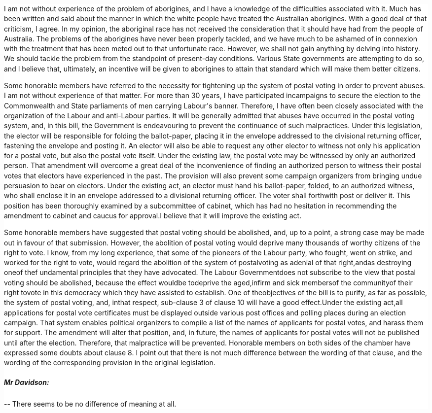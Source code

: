 I am not without experience of the problem of aborigines, and I have a knowledge of the difficulties associated with it. Much has been written and said about the manner in which the white people have treated the Australian aborigines. With a good deal of that criticism, I agree. In my opinion, the aboriginal race has not received the consideration that it should have had from the people of Australia. The problems of the aborigines have never been properly tackled, and we have much to be ashamed of in connexion with the treatment that has been meted out to that unfortunate race. However, we shall not gain anything by delving into history. We should tackle the problem from the standpoint of present-day conditions. Various State governments are attempting to do so, and I believe that, ultimately, an incentive will be given to aborigines to attain that standard which will make them better citizens. 

Some honorable members have referred to the necessity for tightening up the system of postal voting in order to prevent abuses. I am not without experience of that matter. For more than 30 years, I have participated incampaigns to secure the election to the Commonwealth and State parliaments of men carrying Labour's banner. Therefore, I have often been closely associated with the organization of the Labour and anti-Labour parties. It will be generally admitted that abuses have occurred in the postal voting system, and, in this bill, the Government is endeavouring to prevent the continuance of such  malpractices.  Under this legislation, the elector will be responsible for folding  the  ballot-paper, placing it in the envelope addressed to the divisional returning officer, fastening the envelope and posting it. An elector will also be able to request any other elector to witness not only his application for a postal vote, but also the postal vote itself. Under the existing law, the postal vote may be witnessed by only an authorized person. That amendment will overcome a great deal of the inconvenience of finding an authorized person to witness their postal  votes  that electors have experienced in  the  past. The provision will also prevent some campaign organizers from bringing undue persuasion to bear on electors. Under the existing act, an elector must hand his ballot-paper, folded, to an authorized witness, who shall enclose  it  in an envelope addressed to  a  divisional returning officer. The voter shall forthwith post or deliver it. This position has been thoroughly examined by  a  subcommittee of cabinet, which has had no hesitation in recommending the amendment to cabinet and caucus for approval.I believe that it will improve  the  existing act. 

Some honorable members  have  suggested that postal voting should be abolished, and, up to a point, a strong case may be made out in favour of that submission. However, the abolition of postal voting would deprive many thousands of worthy citizens of the right to vote. I know, from my long experience, that some of the pioneers of the Labour party, who fought, went on strike, and worked for the right to vote, would  regard  the abolition of  the  system of postalvoting as adenial of that right,andas destroying oneof thef undamental principles that they have advocated. The Labour Governmentdoes not subscribe to the view that postal voting should be abolished, because the effect wouldbe todeprive the aged,infirm and sick membersof the communityof their right tovote in  this  democracy which they have assisted to establish. One of theobjectives of the bill is to purify,  as  far as possible, the system of postal voting, and, inthat respect, sub-clause 3 of clause 10 will have a good effect.Under the existing act,all applications for postal vote certificates must be displayed outside various post offices and polling places during an election campaign. That system enables political organizers to compile a list of the names of applicants for postal votes, and harass them for support. The amendment will alter that position, and, in future, the names of applicants for postal votes will not be published until after the election. Therefore, that malpractice will be prevented. Honorable members on both sides of the chamber have expressed some doubts about clause 8. I point out that there is not much difference between the wording of that clause, and the wording of the corresponding provision in the original legislation. 

##### Mr Davidson:

--  There seems to be no difference of meaning at all. 
